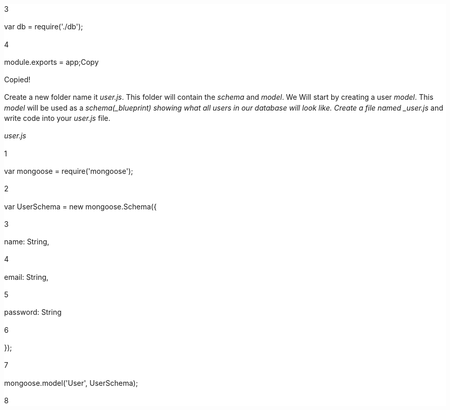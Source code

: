 3

<span data-key="52c8c117b8c84240a60d5363725d8af7"><span data-offset-key="52c8c117b8c84240a60d5363725d8af7:0">var db = require('./db');</span></span>

4

<span data-key="248966dabf0444128f39bc8acd15cd98"><span data-offset-key="248966dabf0444128f39bc8acd15cd98:0">module.exports = app;Copy</span></span>

Copied!

<span data-key="6844a3226b104e68bd203d7b8b8d2fdb"><span data-offset-key="6844a3226b104e68bd203d7b8b8d2fdb:0">Create a new folder name it </span>*user.js*<span data-offset-key="6844a3226b104e68bd203d7b8b8d2fdb:2">. This folder will contain the </span>*schema*<span data-offset-key="6844a3226b104e68bd203d7b8b8d2fdb:4"> and </span>*model*<span data-offset-key="6844a3226b104e68bd203d7b8b8d2fdb:6">. We Will start by creating a user </span>*model*<span data-offset-key="6844a3226b104e68bd203d7b8b8d2fdb:8">. This </span>*model*<span data-offset-key="6844a3226b104e68bd203d7b8b8d2fdb:10"> will be used as a </span>*schema(\_blueprint) showing what all users in our database will look like. Create a file named \_user.js*<span data-offset-key="6844a3226b104e68bd203d7b8b8d2fdb:12"> and write code into your </span>*user.js*<span data-offset-key="6844a3226b104e68bd203d7b8b8d2fdb:14"> file.</span></span>

<span data-key="bff77e9da4a8444eb5608d46870c96f0">*user.js*</span>

1

<span data-key="5b8b119666a2468692b74ce4fe15824e"><span data-offset-key="5b8b119666a2468692b74ce4fe15824e:0">var mongoose = require('mongoose');</span></span>

2

<span data-key="ab76529cfd744721b81f19b6e5acd592"><span data-offset-key="ab76529cfd744721b81f19b6e5acd592:0">var UserSchema = new mongoose.Schema({</span></span>

3

<span data-key="b80eeaf78e5c434b9604ef17c507c3c3"><span data-offset-key="b80eeaf78e5c434b9604ef17c507c3c3:0"> name: String,</span></span>

4

<span data-key="bd63e689797b49b8a18df27646ec5109"><span data-offset-key="bd63e689797b49b8a18df27646ec5109:0"> email: String,</span></span>

5

<span data-key="0fe4b48157ca4d3aa76a47b6cab6e4bc"><span data-offset-key="0fe4b48157ca4d3aa76a47b6cab6e4bc:0"> password: String</span></span>

6

<span data-key="47b21d9c153648bfbabca91c4eba3c83"><span data-offset-key="47b21d9c153648bfbabca91c4eba3c83:0">});</span></span>

7

<span data-key="1bdb08c4a9234613bf54ea14c3e137f9"><span data-offset-key="1bdb08c4a9234613bf54ea14c3e137f9:0">mongoose.model('User', UserSchema);</span></span>

8
